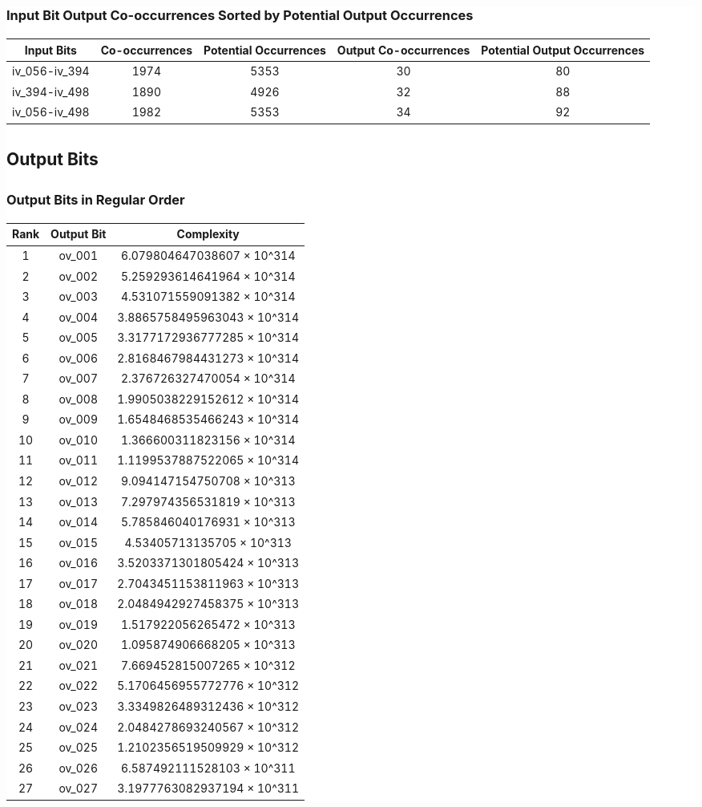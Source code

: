 ### Input Bit Output Co-occurrences Sorted by Potential Output Occurrences

| Input Bits | Co-occurrences | Potential Occurrences | Output Co-occurrences | Potential Output Occurrences |
|:----------:|:--------------:|:---------------------:|:---------------------:|:----------------------------:|
| iv_056-iv_394 | 1974 | 5353 | 30 | 80 |
| iv_394-iv_498 | 1890 | 4926 | 32 | 88 |
| iv_056-iv_498 | 1982 | 5353 | 34 | 92 |

## Output Bits

### Output Bits in Regular Order

| Rank | Output Bit | Complexity |
|:----:|:----------:|:----------:|
| 1 | ov_001 | 6.079804647038607 × 10^314 |
| 2 | ov_002 | 5.259293614641964 × 10^314 |
| 3 | ov_003 | 4.531071559091382 × 10^314 |
| 4 | ov_004 | 3.8865758495963043 × 10^314 |
| 5 | ov_005 | 3.3177172936777285 × 10^314 |
| 6 | ov_006 | 2.8168467984431273 × 10^314 |
| 7 | ov_007 | 2.376726327470054 × 10^314 |
| 8 | ov_008 | 1.9905038229152612 × 10^314 |
| 9 | ov_009 | 1.6548468535466243 × 10^314 |
| 10 | ov_010 | 1.366600311823156 × 10^314 |
| 11 | ov_011 | 1.1199537887522065 × 10^314 |
| 12 | ov_012 | 9.094147154750708 × 10^313 |
| 13 | ov_013 | 7.297974356531819 × 10^313 |
| 14 | ov_014 | 5.785846040176931 × 10^313 |
| 15 | ov_015 | 4.53405713135705 × 10^313 |
| 16 | ov_016 | 3.5203371301805424 × 10^313 |
| 17 | ov_017 | 2.7043451153811963 × 10^313 |
| 18 | ov_018 | 2.0484942927458375 × 10^313 |
| 19 | ov_019 | 1.517922056265472 × 10^313 |
| 20 | ov_020 | 1.095874906668205 × 10^313 |
| 21 | ov_021 | 7.669452815007265 × 10^312 |
| 22 | ov_022 | 5.1706456955772776 × 10^312 |
| 23 | ov_023 | 3.3349826489312436 × 10^312 |
| 24 | ov_024 | 2.0484278693240567 × 10^312 |
| 25 | ov_025 | 1.2102356519509929 × 10^312 |
| 26 | ov_026 | 6.587492111528103 × 10^311 |
| 27 | ov_027 | 3.1977763082937194 × 10^311 |